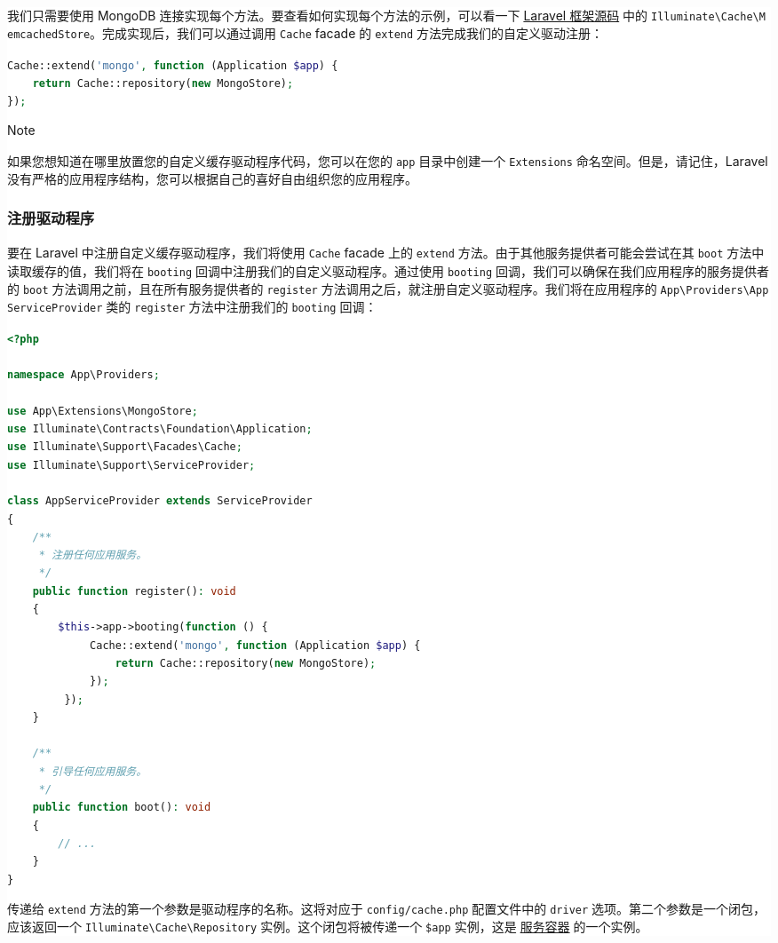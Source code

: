 我们只需要使用 MongoDB 连接实现每个方法。要查看如何实现每个方法的示例，可以看一下 [Laravel 框架源码](https://github.com/laravel/framework) 中的 `Illuminate\Cache\MemcachedStore`。完成实现后，我们可以通过调用 `Cache` facade 的 `extend` 方法完成我们的自定义驱动注册：

```php
Cache::extend('mongo', function (Application $app) {
    return Cache::repository(new MongoStore);
});
```

> [!NOTE]  
> 如果您想知道在哪里放置您的自定义缓存驱动程序代码，您可以在您的 `app` 目录中创建一个 `Extensions` 命名空间。但是，请记住，Laravel 没有严格的应用程序结构，您可以根据自己的喜好自由组织您的应用程序。

### 注册驱动程序

要在 Laravel 中注册自定义缓存驱动程序，我们将使用 `Cache` facade 上的 `extend` 方法。由于其他服务提供者可能会尝试在其 `boot` 方法中读取缓存的值，我们将在 `booting` 回调中注册我们的自定义驱动程序。通过使用 `booting` 回调，我们可以确保在我们应用程序的服务提供者的 `boot` 方法调用之前，且在所有服务提供者的 `register` 方法调用之后，就注册自定义驱动程序。我们将在应用程序的 `App\Providers\AppServiceProvider` 类的 `register` 方法中注册我们的 `booting` 回调：

```php
<?php

namespace App\Providers;

use App\Extensions\MongoStore;
use Illuminate\Contracts\Foundation\Application;
use Illuminate\Support\Facades\Cache;
use Illuminate\Support\ServiceProvider;

class AppServiceProvider extends ServiceProvider
{
    /**
     * 注册任何应用服务。
     */
    public function register(): void
    {
        $this->app->booting(function () {
             Cache::extend('mongo', function (Application $app) {
                 return Cache::repository(new MongoStore);
             });
         });
    }

    /**
     * 引导任何应用服务。
     */
    public function boot(): void
    {
        // ...
    }
}
```

传递给 `extend` 方法的第一个参数是驱动程序的名称。这将对应于 `config/cache.php` 配置文件中的 `driver` 选项。第二个参数是一个闭包，应该返回一个 `Illuminate\Cache\Repository` 实例。这个闭包将被传递一个 `$app` 实例，这是 [服务容器](/docs/11/architecture-concepts/container) 的一个实例。
